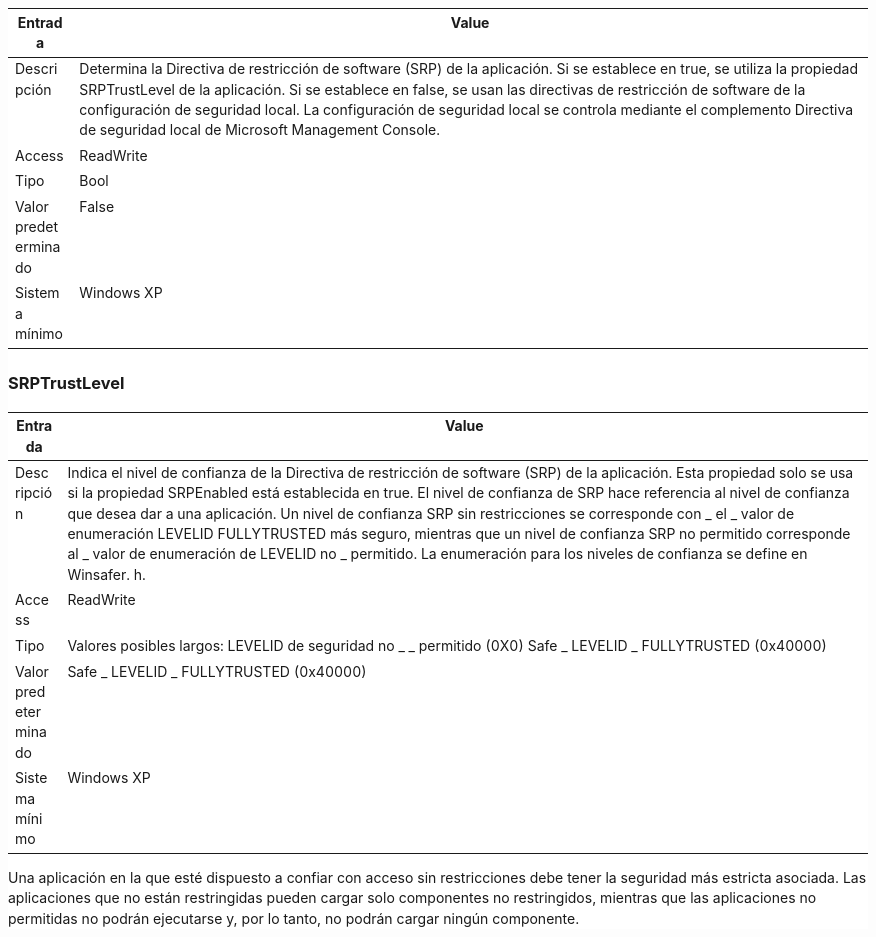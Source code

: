| Entrada | Value |
|----------------|-----------------------------------------------------------------------------------------------------------------------------------------------------------------------------------------------------------------------------------------------------------------------------------------------------------------------------------------------------------------------|
| Descripción    | Determina la Directiva de restricción de software (SRP) de la aplicación. Si se establece en true, se utiliza la propiedad SRPTrustLevel de la aplicación. Si se establece en false, se usan las directivas de restricción de software de la configuración de seguridad local. La configuración de seguridad local se controla mediante el complemento Directiva de seguridad local de Microsoft Management Console. |
| Access         | ReadWrite                                                                                                                                                                                                                                                                                                                                                             |
| Tipo           | Bool                                                                                                                                                                                                                                                                                                                                                                  |
| Valor predeterminado        | False                                                                                                                                                                                                                                                                                                                                                                 |
| Sistema mínimo | Windows XP                                                                                                                                                                                                                                                                                                                                                            |



 

### <a name="srptrustlevel"></a>SRPTrustLevel



| Entrada | Value |
|----------------|----------------------------------------------------------------------------------------------------------------------------------------------------------------------------------------------------------------------------------------------------------------------------------------------------------------------------------------------------------------------------------------------------------------------------------------------------------------------------------------------------------------|
| Descripción    | Indica el nivel de confianza de la Directiva de restricción de software (SRP) de la aplicación. Esta propiedad solo se usa si la propiedad SRPEnabled está establecida en true. El nivel de confianza de SRP hace referencia al nivel de confianza que desea dar a una aplicación. Un nivel de confianza SRP sin restricciones se corresponde con \_ el \_ valor de enumeración LEVELID FULLYTRUSTED más seguro, mientras que un nivel de confianza SRP no permitido corresponde al \_ valor de enumeración de LEVELID no \_ permitido. La enumeración para los niveles de confianza se define en Winsafer. h. |
| Access         | ReadWrite                                                                                                                                                                                                                                                                                                                                                                                                                                                                                                      |
| Tipo           | Valores posibles largos: LEVELID de seguridad no \_ \_ permitido (0X0) Safe \_ LEVELID \_ FULLYTRUSTED (0x40000)                                                                                                                                                                                                                                                                                                                                                                                                                    |
| Valor predeterminado        | Safe \_ LEVELID \_ FULLYTRUSTED (0x40000)                                                                                                                                                                                                                                                                                                                                                                                                                                                                         |
| Sistema mínimo | Windows XP                                                                                                                                                                                                                                                                                                                                                                                                                                                                                                     |



 

Una aplicación en la que esté dispuesto a confiar con acceso sin restricciones debe tener la seguridad más estricta asociada. Las aplicaciones que no están restringidas pueden cargar solo componentes no restringidos, mientras que las aplicaciones no permitidas no podrán ejecutarse y, por lo tanto, no podrán cargar ningún componente.
